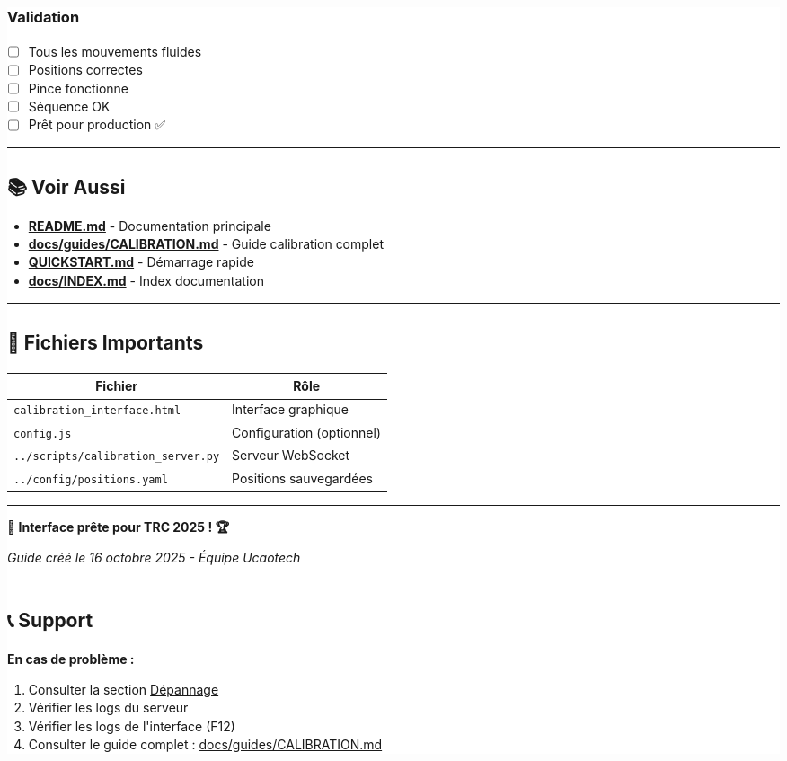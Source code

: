 ### Validation
- [ ] Tous les mouvements fluides
- [ ] Positions correctes
- [ ] Pince fonctionne
- [ ] Séquence OK
- [ ] Prêt pour production ✅

---

## 📚 Voir Aussi

- **[README.md](../README.md)** - Documentation principale
- **[docs/guides/CALIBRATION.md](../docs/guides/CALIBRATION.md)** - Guide calibration complet
- **[QUICKSTART.md](../QUICKSTART.md)** - Démarrage rapide
- **[docs/INDEX.md](../docs/INDEX.md)** - Index documentation

---

## 🔗 Fichiers Importants

| Fichier | Rôle |
|---------|------|
| `calibration_interface.html` | Interface graphique |
| `config.js` | Configuration (optionnel) |
| `../scripts/calibration_server.py` | Serveur WebSocket |
| `../config/positions.yaml` | Positions sauvegardées |

---

**🤖 Interface prête pour TRC 2025 ! 🏆**

*Guide créé le 16 octobre 2025 - Équipe Ucaotech*

---

## 📞 Support

**En cas de problème :**
1. Consulter la section [Dépannage](#-dépannage)
2. Vérifier les logs du serveur
3. Vérifier les logs de l'interface (F12)
4. Consulter le guide complet : [docs/guides/CALIBRATION.md](../docs/guides/CALIBRATION.md)
